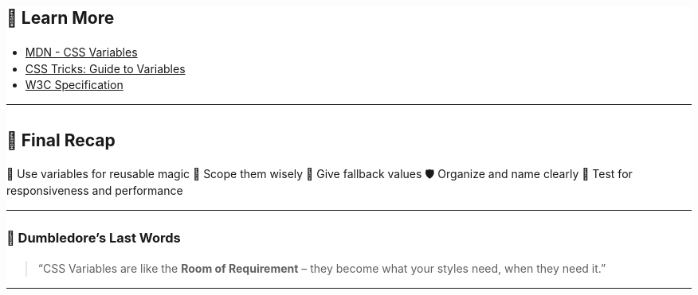 ## 📖 Learn More

* [MDN - CSS Variables](https://developer.mozilla.org/en-US/docs/Web/CSS/Using_CSS_custom_properties)
* [CSS Tricks: Guide to Variables](https://css-tricks.com/a-complete-guide-to-custom-properties/)
* [W3C Specification](https://www.w3.org/TR/css-variables-1/)

---

## 🎉 Final Recap

🧾 Use variables for reusable magic
🌱 Scope them wisely
🧠 Give fallback values
🛡️ Organize and name clearly
🎯 Test for responsiveness and performance

---

### 🧙 Dumbledore’s Last Words

> “CSS Variables are like the **Room of Requirement** – they become what your styles need, when they need it.”

---

